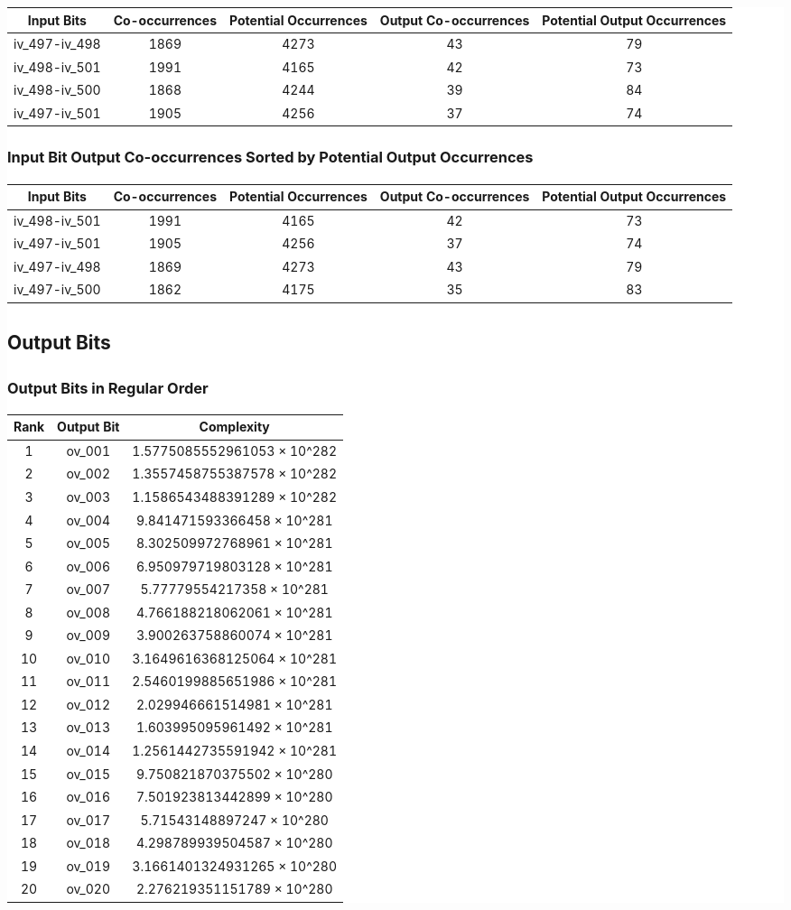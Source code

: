 | Input Bits | Co-occurrences | Potential Occurrences | Output Co-occurrences | Potential Output Occurrences |
|:----------:|:--------------:|:---------------------:|:---------------------:|:----------------------------:|
| iv_497-iv_498 | 1869 | 4273 | 43 | 79 |
| iv_498-iv_501 | 1991 | 4165 | 42 | 73 |
| iv_498-iv_500 | 1868 | 4244 | 39 | 84 |
| iv_497-iv_501 | 1905 | 4256 | 37 | 74 |

### Input Bit Output Co-occurrences Sorted by Potential Output Occurrences

| Input Bits | Co-occurrences | Potential Occurrences | Output Co-occurrences | Potential Output Occurrences |
|:----------:|:--------------:|:---------------------:|:---------------------:|:----------------------------:|
| iv_498-iv_501 | 1991 | 4165 | 42 | 73 |
| iv_497-iv_501 | 1905 | 4256 | 37 | 74 |
| iv_497-iv_498 | 1869 | 4273 | 43 | 79 |
| iv_497-iv_500 | 1862 | 4175 | 35 | 83 |

## Output Bits

### Output Bits in Regular Order

| Rank | Output Bit | Complexity |
|:----:|:----------:|:----------:|
| 1 | ov_001 | 1.5775085552961053 × 10^282 |
| 2 | ov_002 | 1.3557458755387578 × 10^282 |
| 3 | ov_003 | 1.1586543488391289 × 10^282 |
| 4 | ov_004 | 9.841471593366458 × 10^281 |
| 5 | ov_005 | 8.302509972768961 × 10^281 |
| 6 | ov_006 | 6.950979719803128 × 10^281 |
| 7 | ov_007 | 5.77779554217358 × 10^281 |
| 8 | ov_008 | 4.766188218062061 × 10^281 |
| 9 | ov_009 | 3.900263758860074 × 10^281 |
| 10 | ov_010 | 3.1649616368125064 × 10^281 |
| 11 | ov_011 | 2.5460199885651986 × 10^281 |
| 12 | ov_012 | 2.029946661514981 × 10^281 |
| 13 | ov_013 | 1.603995095961492 × 10^281 |
| 14 | ov_014 | 1.2561442735591942 × 10^281 |
| 15 | ov_015 | 9.750821870375502 × 10^280 |
| 16 | ov_016 | 7.501923813442899 × 10^280 |
| 17 | ov_017 | 5.71543148897247 × 10^280 |
| 18 | ov_018 | 4.298789939504587 × 10^280 |
| 19 | ov_019 | 3.1661401324931265 × 10^280 |
| 20 | ov_020 | 2.276219351151789 × 10^280 |
